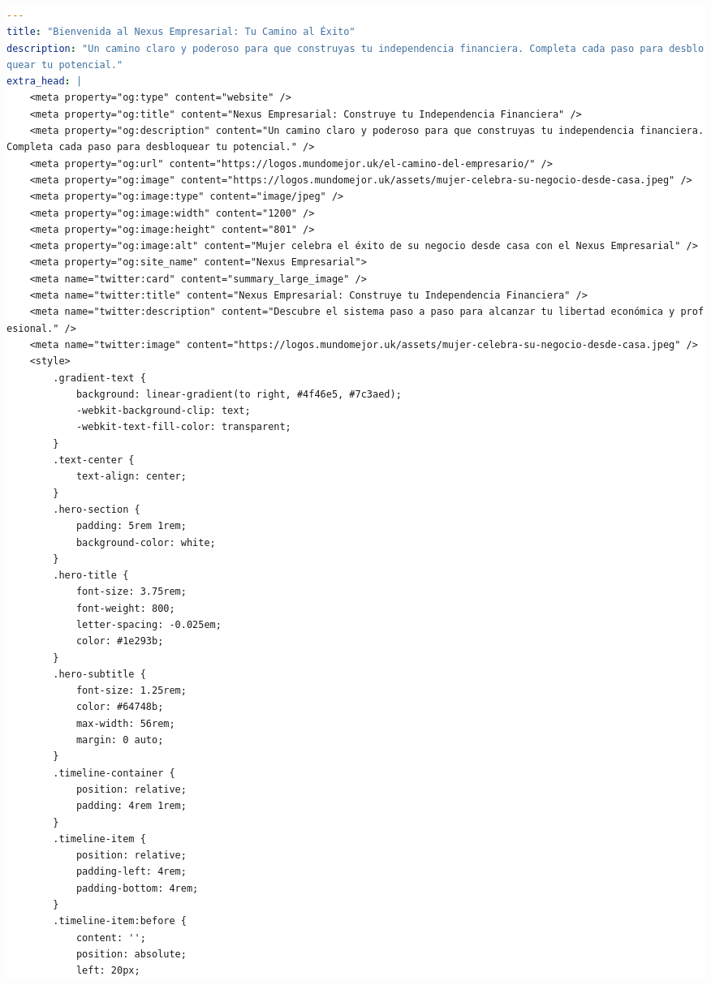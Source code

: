 ```yaml
---
title: "Bienvenida al Nexus Empresarial: Tu Camino al Éxito"
description: "Un camino claro y poderoso para que construyas tu independencia financiera. Completa cada paso para desbloquear tu potencial."
extra_head: |
    <meta property="og:type" content="website" />
    <meta property="og:title" content="Nexus Empresarial: Construye tu Independencia Financiera" />
    <meta property="og:description" content="Un camino claro y poderoso para que construyas tu independencia financiera. Completa cada paso para desbloquear tu potencial." />
    <meta property="og:url" content="https://logos.mundomejor.uk/el-camino-del-empresario/" />
    <meta property="og:image" content="https://logos.mundomejor.uk/assets/mujer-celebra-su-negocio-desde-casa.jpeg" />
    <meta property="og:image:type" content="image/jpeg" />
    <meta property="og:image:width" content="1200" />
    <meta property="og:image:height" content="801" />
    <meta property="og:image:alt" content="Mujer celebra el éxito de su negocio desde casa con el Nexus Empresarial" />
    <meta property="og:site_name" content="Nexus Empresarial">
    <meta name="twitter:card" content="summary_large_image" />
    <meta name="twitter:title" content="Nexus Empresarial: Construye tu Independencia Financiera" />
    <meta name="twitter:description" content="Descubre el sistema paso a paso para alcanzar tu libertad económica y profesional." />
    <meta name="twitter:image" content="https://logos.mundomejor.uk/assets/mujer-celebra-su-negocio-desde-casa.jpeg" />
    <style>
        .gradient-text {
            background: linear-gradient(to right, #4f46e5, #7c3aed);
            -webkit-background-clip: text;
            -webkit-text-fill-color: transparent;
        }
        .text-center {
            text-align: center;
        }
        .hero-section {
            padding: 5rem 1rem;
            background-color: white;
        }
        .hero-title {
            font-size: 3.75rem;
            font-weight: 800;
            letter-spacing: -0.025em;
            color: #1e293b;
        }
        .hero-subtitle {
            font-size: 1.25rem;
            color: #64748b;
            max-width: 56rem;
            margin: 0 auto;
        }
        .timeline-container {
            position: relative;
            padding: 4rem 1rem;
        }
        .timeline-item {
            position: relative;
            padding-left: 4rem;
            padding-bottom: 4rem;
        }
        .timeline-item:before {
            content: '';
            position: absolute;
            left: 20px;
```
